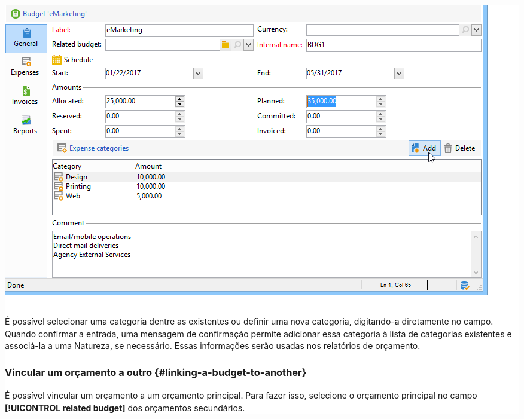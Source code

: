 ![](assets/s_user_budget_category.png)

É possível selecionar uma categoria dentre as existentes ou definir uma nova categoria, digitando-a diretamente no campo. Quando confirmar a entrada, uma mensagem de confirmação permite adicionar essa categoria à lista de categorias existentes e associá-la a uma Natureza, se necessário. Essas informações serão usadas nos relatórios de orçamento.

### Vincular um orçamento a outro {#linking-a-budget-to-another}

É possível vincular um orçamento a um orçamento principal. Para fazer isso, selecione o orçamento principal no campo **[!UICONTROL related budget]** dos orçamentos secundários.
